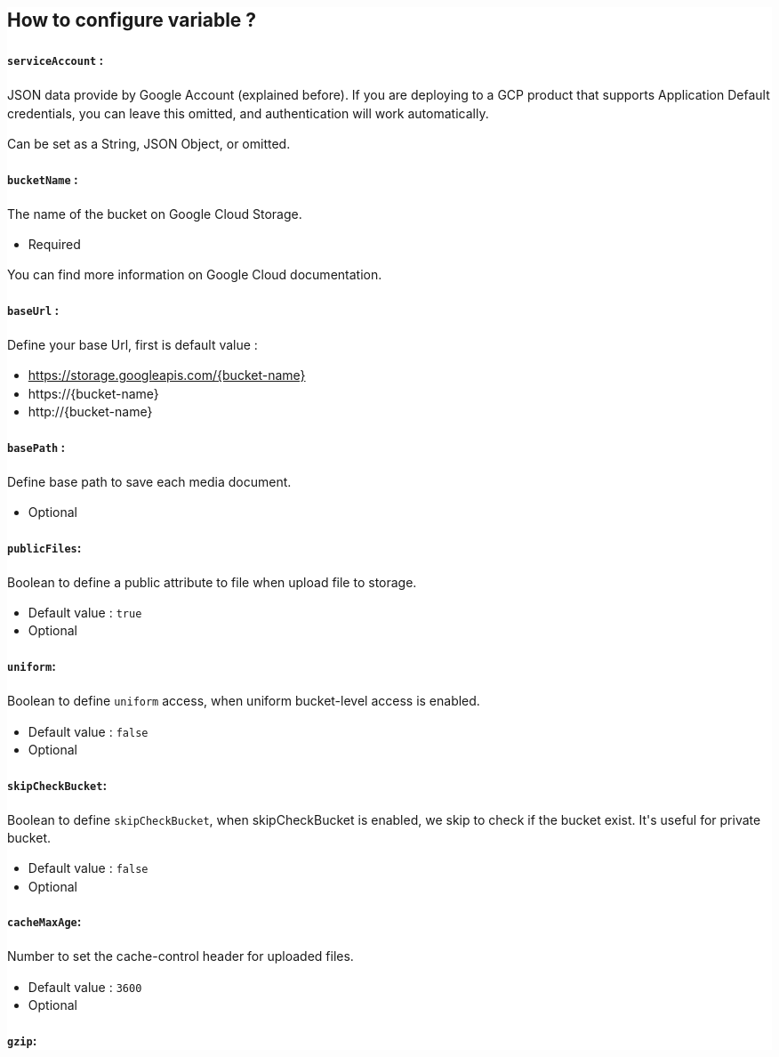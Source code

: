 ## How to configure variable ?

#### `serviceAccount` :

JSON data provide by Google Account (explained before). If you are deploying to a GCP product that supports Application Default credentials, you can leave this omitted, and authentication will work automatically.

Can be set as a String, JSON Object, or omitted.

#### `bucketName` :

The name of the bucket on Google Cloud Storage.
- Required

You can find more information on Google Cloud documentation.

#### `baseUrl` :

Define your base Url, first is default value :
- https://storage.googleapis.com/{bucket-name}
- https://{bucket-name}
- http://{bucket-name}

#### `basePath` :

Define base path to save each media document.
- Optional

#### `publicFiles`:

Boolean to define a public attribute to file when upload file to storage.
- Default value : `true`
- Optional

#### `uniform`:

Boolean to define `uniform` access, when uniform bucket-level access is enabled.
- Default value : `false`
- Optional

#### `skipCheckBucket`:

Boolean to define `skipCheckBucket`, when skipCheckBucket is enabled, we skip to check if the bucket exist. It's useful for private bucket.
- Default value : `false`
- Optional

#### `cacheMaxAge`:

Number to set the cache-control header for uploaded files.
- Default value : `3600`
- Optional

#### `gzip`:
